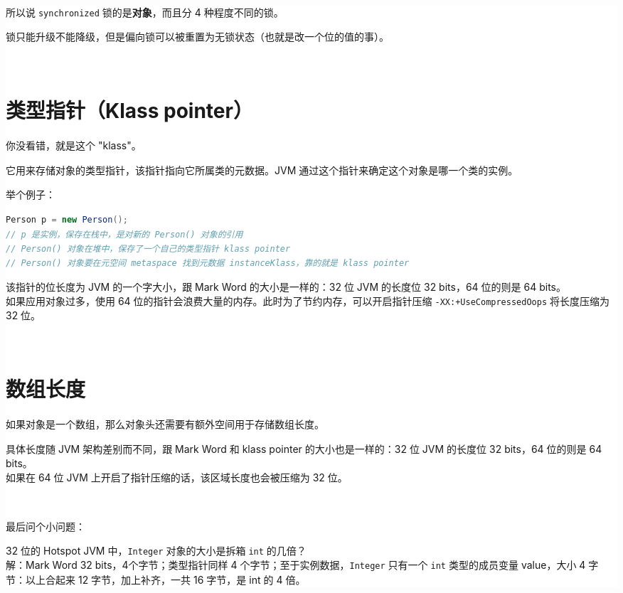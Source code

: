 所以说 `synchronized` 锁的是**对象**，而且分 4 种程度不同的锁。

锁只能升级不能降级，但是偏向锁可以被重置为无锁状态（也就是改一个位的值的事）。

<br/>

# 类型指针（Klass pointer）
你没看错，就是这个 "klass"。

它用来存储对象的类型指针，该指针指向它所属类的元数据。JVM 通过这个指针来确定这个对象是哪一个类的实例。

举个例子：
```java
Person p = new Person();
// p 是实例，保存在栈中，是对新的 Person() 对象的引用
// Person() 对象在堆中，保存了一个自己的类型指针 klass pointer
// Person() 对象要在元空间 metaspace 找到元数据 instanceKlass，靠的就是 klass pointer
```

该指针的位长度为 JVM 的一个字大小，跟 Mark Word 的大小是一样的：32 位 JVM 的长度位 32 bits，64 位的则是 64 bits。  
如果应用对象过多，使用 64 位的指针会浪费大量的内存。此时为了节约内存，可以开启指针压缩 `-XX:+UseCompressedOops` 将长度压缩为 32 位。

<br/>

# 数组长度
如果对象是一个数组，那么对象头还需要有额外空间用于存储数组长度。

具体长度随 JVM 架构差别而不同，跟 Mark Word 和 klass pointer 的大小也是一样的：32 位 JVM 的长度位 32 bits，64 位的则是 64 bits。  
如果在 64 位 JVM 上开启了指针压缩的话，该区域长度也会被压缩为 32 位。

<br/>

最后问个小问题：

32 位的 Hotspot JVM 中，`Integer` 对象的大小是拆箱 `int` 的几倍？  
解：Mark Word 32 bits，4个字节；类型指针同样 4 个字节；至于实例数据，`Integer` 只有一个 `int` 类型的成员变量 value，大小 4 字节：以上合起来 12 字节，加上补齐，一共 16 字节，是 int 的 4 倍。
